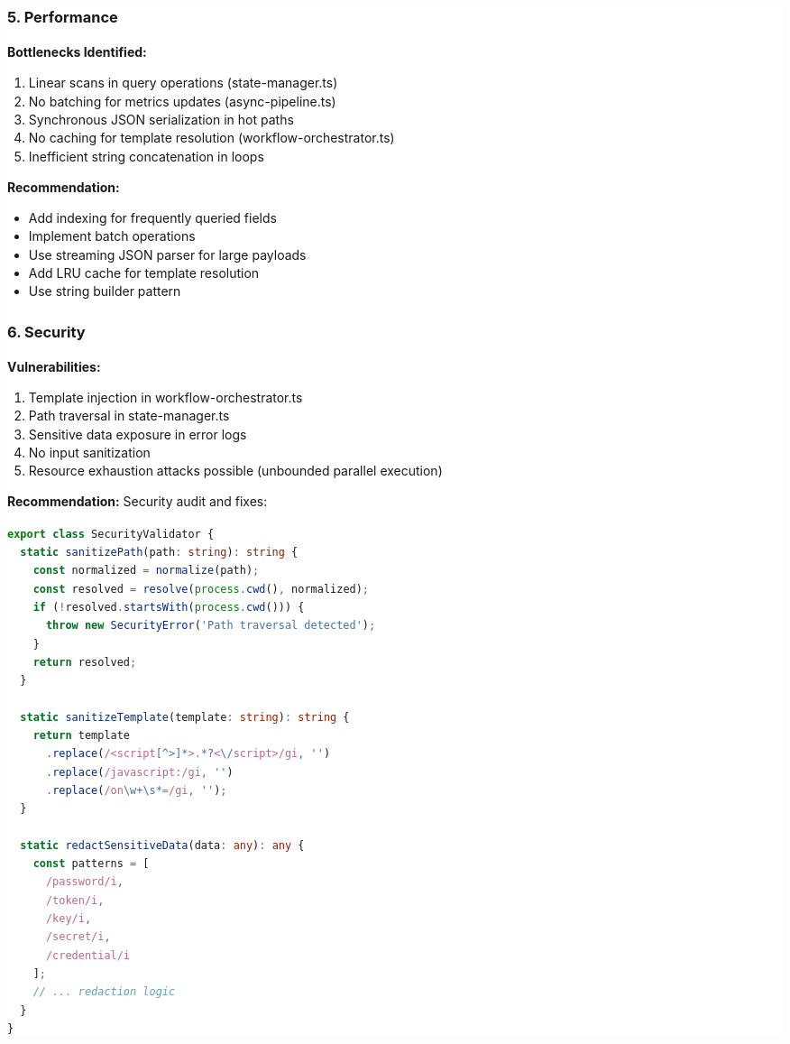 ### 5. Performance

**Bottlenecks Identified:**
1. Linear scans in query operations (state-manager.ts)
2. No batching for metrics updates (async-pipeline.ts)
3. Synchronous JSON serialization in hot paths
4. No caching for template resolution (workflow-orchestrator.ts)
5. Inefficient string concatenation in loops

**Recommendation:**
- Add indexing for frequently queried fields
- Implement batch operations
- Use streaming JSON parser for large payloads
- Add LRU cache for template resolution
- Use string builder pattern

### 6. Security

**Vulnerabilities:**
1. Template injection in workflow-orchestrator.ts
2. Path traversal in state-manager.ts
3. Sensitive data exposure in error logs
4. No input sanitization
5. Resource exhaustion attacks possible (unbounded parallel execution)

**Recommendation:** Security audit and fixes:
```typescript
export class SecurityValidator {
  static sanitizePath(path: string): string {
    const normalized = normalize(path);
    const resolved = resolve(process.cwd(), normalized);
    if (!resolved.startsWith(process.cwd())) {
      throw new SecurityError('Path traversal detected');
    }
    return resolved;
  }

  static sanitizeTemplate(template: string): string {
    return template
      .replace(/<script[^>]*>.*?<\/script>/gi, '')
      .replace(/javascript:/gi, '')
      .replace(/on\w+\s*=/gi, '');
  }

  static redactSensitiveData(data: any): any {
    const patterns = [
      /password/i,
      /token/i,
      /key/i,
      /secret/i,
      /credential/i
    ];
    // ... redaction logic
  }
}
```
